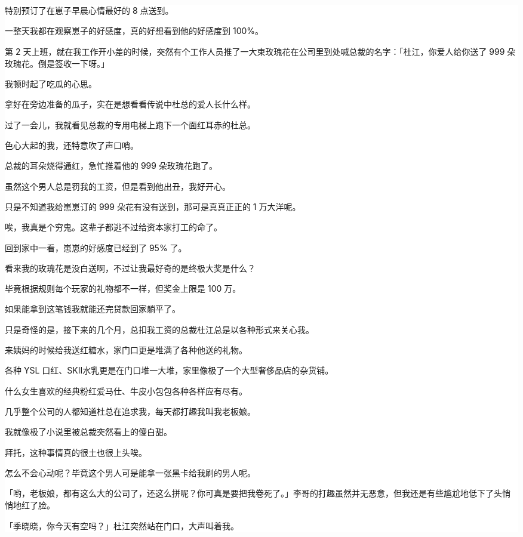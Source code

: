特别预订了在崽子早晨心情最好的 8 点送到。


一整天我都在观察崽子的好感度，真的好想看到他的好感度到 100%。


第 2 天上班，就在我工作开小差的时候，突然有个工作人员推了一大束玫瑰花在公司里到处喊总裁的名字：「杜江，你爱人给你送了 999 朵玫瑰花。倒是签收一下呀。」 


我顿时起了吃瓜的心思。


拿好在旁边准备的瓜子，实在是想看看传说中杜总的爱人长什么样。


过了一会儿，我就看见总裁的专用电梯上跑下一个面红耳赤的杜总。


色心大起的我，还特意吹了声口哨。


总裁的耳朵烧得通红，急忙推着他的 999 朵玫瑰花跑了。


虽然这个男人总是罚我的工资，但是看到他出丑，我好开心。


只是不知道我给崽崽订的 999 朵花有没有送到，那可是真真正正的 1 万大洋呢。


唉，我真是个穷鬼。这辈子都逃不过给资本家打工的命了。


回到家中一看，崽崽的好感度已经到了 95% 了。


看来我的玫瑰花是没白送啊，不过让我最好奇的是终极大奖是什么？


毕竟根据规则毎个玩家的礼物都不一样，但奖金上限是 100 万。


如果能拿到这笔钱我就能还完贷款回家躺平了。


只是奇怪的是，接下来的几个月，总扣我工资的总裁杜江总是以各种形式来关心我。


来姨妈的时候给我送红糖水，家门口更是堆满了各种他送的礼物。


各种 YSL 口红、SKⅡ水乳更是在门口堆一大堆，家里像极了一个大型奢侈品店的杂货铺。


什么女生喜欢的经典粉红爱马仕、牛皮小包包各种各样应有尽有。


几乎整个公司的人都知道杜总在追求我，每天都打趣我叫我老板娘。


我就像极了小说里被总裁突然看上的傻白甜。


拜托，这种事情真的很土也很上头唉。


怎么不会心动呢？毕竟这个男人可是能拿一张黑卡给我刷的男人呢。


「哟，老板娘，都有这么大的公司了，还这么拼呢？你可真是要把我卷死了。」李哥的打趣虽然并无恶意，但我还是有些尴尬地低下了头悄悄地红了脸。


「季晓晓，你今天有空吗？」杜江突然站在门口，大声叫着我。
